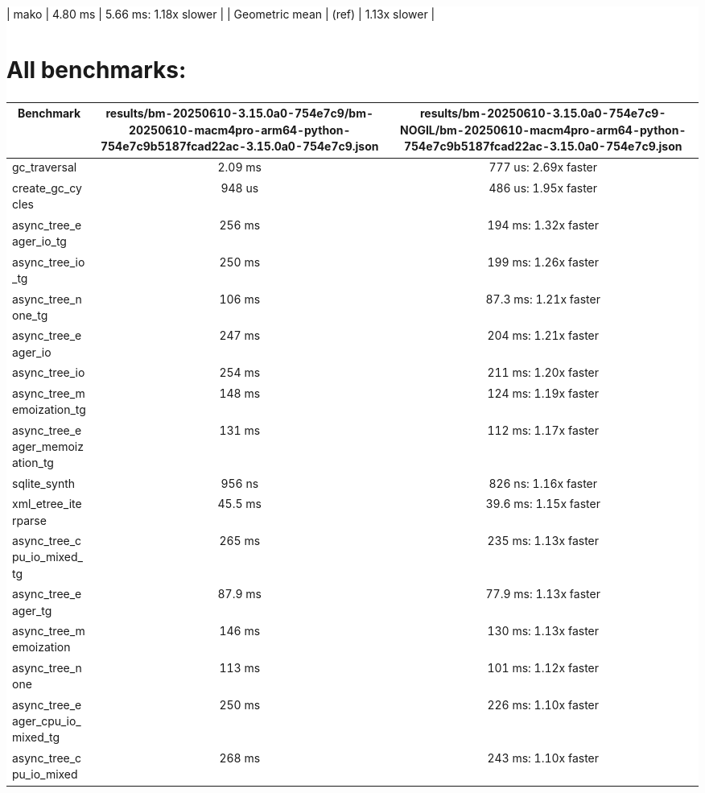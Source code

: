 | mako            | 4.80 ms                                                                                                           | 5.66 ms: 1.18x slower                                                                                                   |
| Geometric mean  | (ref)                                                                                                             | 1.13x slower                                                                                                            |

All benchmarks:
===============

| Benchmark                        | results/bm-20250610-3.15.0a0-754e7c9/bm-20250610-macm4pro-arm64-python-754e7c9b5187fcad22ac-3.15.0a0-754e7c9.json | results/bm-20250610-3.15.0a0-754e7c9-NOGIL/bm-20250610-macm4pro-arm64-python-754e7c9b5187fcad22ac-3.15.0a0-754e7c9.json |
|----------------------------------|:-----------------------------------------------------------------------------------------------------------------:|:-----------------------------------------------------------------------------------------------------------------------:|
| gc_traversal                     | 2.09 ms                                                                                                           | 777 us: 2.69x faster                                                                                                    |
| create_gc_cycles                 | 948 us                                                                                                            | 486 us: 1.95x faster                                                                                                    |
| async_tree_eager_io_tg           | 256 ms                                                                                                            | 194 ms: 1.32x faster                                                                                                    |
| async_tree_io_tg                 | 250 ms                                                                                                            | 199 ms: 1.26x faster                                                                                                    |
| async_tree_none_tg               | 106 ms                                                                                                            | 87.3 ms: 1.21x faster                                                                                                   |
| async_tree_eager_io              | 247 ms                                                                                                            | 204 ms: 1.21x faster                                                                                                    |
| async_tree_io                    | 254 ms                                                                                                            | 211 ms: 1.20x faster                                                                                                    |
| async_tree_memoization_tg        | 148 ms                                                                                                            | 124 ms: 1.19x faster                                                                                                    |
| async_tree_eager_memoization_tg  | 131 ms                                                                                                            | 112 ms: 1.17x faster                                                                                                    |
| sqlite_synth                     | 956 ns                                                                                                            | 826 ns: 1.16x faster                                                                                                    |
| xml_etree_iterparse              | 45.5 ms                                                                                                           | 39.6 ms: 1.15x faster                                                                                                   |
| async_tree_cpu_io_mixed_tg       | 265 ms                                                                                                            | 235 ms: 1.13x faster                                                                                                    |
| async_tree_eager_tg              | 87.9 ms                                                                                                           | 77.9 ms: 1.13x faster                                                                                                   |
| async_tree_memoization           | 146 ms                                                                                                            | 130 ms: 1.13x faster                                                                                                    |
| async_tree_none                  | 113 ms                                                                                                            | 101 ms: 1.12x faster                                                                                                    |
| async_tree_eager_cpu_io_mixed_tg | 250 ms                                                                                                            | 226 ms: 1.10x faster                                                                                                    |
| async_tree_cpu_io_mixed          | 268 ms                                                                                                            | 243 ms: 1.10x faster                                                                                                    |
